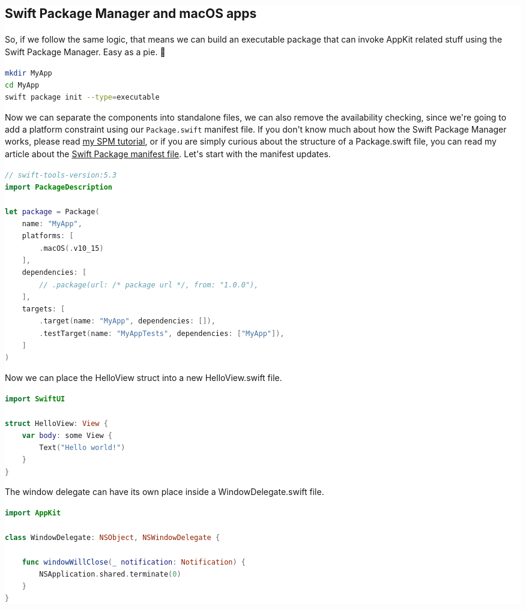 ## Swift Package Manager and macOS apps

So, if we follow the same logic, that means we can build an executable package that can invoke AppKit related stuff using the Swift Package Manager. Easy as a pie. 🥧

```sh
mkdir MyApp
cd MyApp 
swift package init --type=executable
```

Now we can separate the components into standalone files, we can also remove the availability checking, since we're going to add a platform constraint using our `Package.swift` manifest file. If you don't know much about how the Swift Package Manager works, please read [my SPM tutorial](https://theswiftdev.com/swift-package-manager-tutorial/), or if you are simply curious about the structure of a Package.swift file, you can read my article about the [Swift Package manifest file](https://theswiftdev.com/the-swift-package-manifest-file/). Let's start with the manifest updates.

```swift
// swift-tools-version:5.3
import PackageDescription

let package = Package(
    name: "MyApp",
    platforms: [
        .macOS(.v10_15)
    ],
    dependencies: [
        // .package(url: /* package url */, from: "1.0.0"),
    ],
    targets: [
        .target(name: "MyApp", dependencies: []),
        .testTarget(name: "MyAppTests", dependencies: ["MyApp"]),
    ]
)
```

Now we can place the HelloView struct into a new HelloView.swift file.

```swift
import SwiftUI

struct HelloView: View {
    var body: some View {
        Text("Hello world!")
    }
}
```

The window delegate can have its own place inside a WindowDelegate.swift file.

```swift
import AppKit

class WindowDelegate: NSObject, NSWindowDelegate {

    func windowWillClose(_ notification: Notification) {
        NSApplication.shared.terminate(0)
    }
}
```

